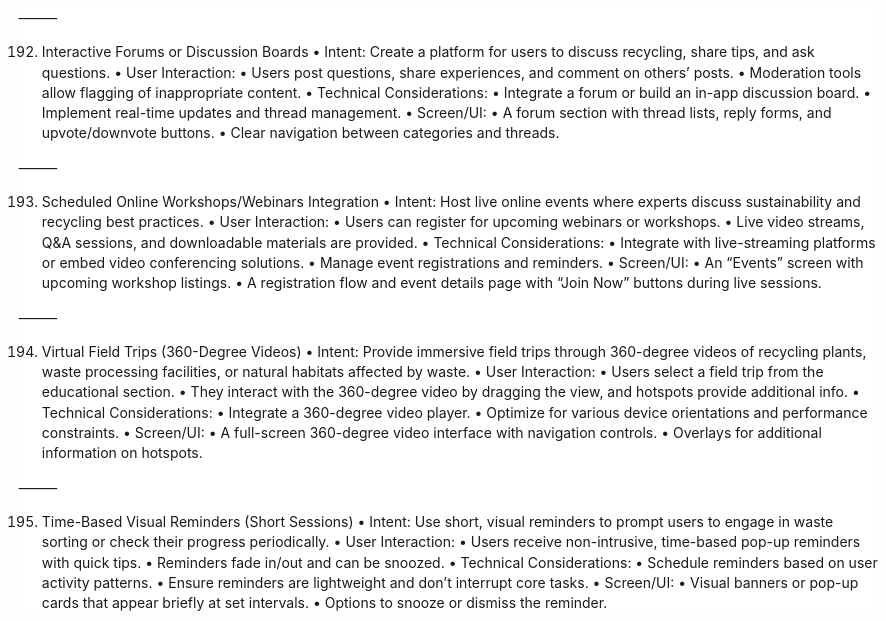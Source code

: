 ⸻

192. Interactive Forums or Discussion Boards
     • Intent: Create a platform for users to discuss recycling, share tips, and ask questions.
     • User Interaction:
     • Users post questions, share experiences, and comment on others’ posts.
     • Moderation tools allow flagging of inappropriate content.
     • Technical Considerations:
     • Integrate a forum or build an in-app discussion board.
     • Implement real-time updates and thread management.
     • Screen/UI:
     • A forum section with thread lists, reply forms, and upvote/downvote buttons.
     • Clear navigation between categories and threads.

⸻

193. Scheduled Online Workshops/Webinars Integration
     • Intent: Host live online events where experts discuss sustainability and recycling best practices.
     • User Interaction:
     • Users can register for upcoming webinars or workshops.
     • Live video streams, Q&A sessions, and downloadable materials are provided.
     • Technical Considerations:
     • Integrate with live-streaming platforms or embed video conferencing solutions.
     • Manage event registrations and reminders.
     • Screen/UI:
     • An “Events” screen with upcoming workshop listings.
     • A registration flow and event details page with “Join Now” buttons during live sessions.

⸻

194. Virtual Field Trips (360-Degree Videos)
     • Intent: Provide immersive field trips through 360-degree videos of recycling plants, waste processing facilities, or natural habitats affected by waste.
     • User Interaction:
     • Users select a field trip from the educational section.
     • They interact with the 360-degree video by dragging the view, and hotspots provide additional info.
     • Technical Considerations:
     • Integrate a 360-degree video player.
     • Optimize for various device orientations and performance constraints.
     • Screen/UI:
     • A full-screen 360-degree video interface with navigation controls.
     • Overlays for additional information on hotspots.

⸻

195. Time-Based Visual Reminders (Short Sessions)
     • Intent: Use short, visual reminders to prompt users to engage in waste sorting or check their progress periodically.
     • User Interaction:
     • Users receive non-intrusive, time-based pop-up reminders with quick tips.
     • Reminders fade in/out and can be snoozed.
     • Technical Considerations:
     • Schedule reminders based on user activity patterns.
     • Ensure reminders are lightweight and don’t interrupt core tasks.
     • Screen/UI:
     • Visual banners or pop-up cards that appear briefly at set intervals.
     • Options to snooze or dismiss the reminder.
